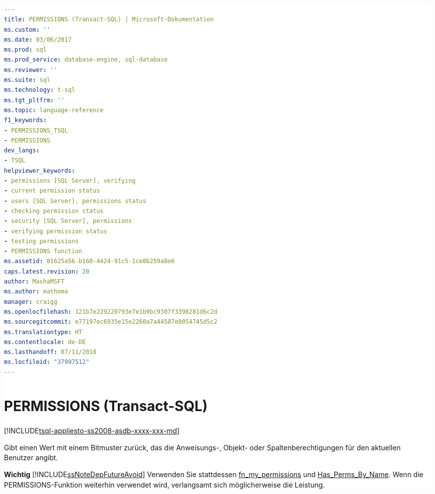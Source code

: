 ```yaml
---
title: PERMISSIONS (Transact-SQL) | Microsoft-Dokumentation
ms.custom: ''
ms.date: 03/06/2017
ms.prod: sql
ms.prod_service: database-engine, sql-database
ms.reviewer: ''
ms.suite: sql
ms.technology: t-sql
ms.tgt_pltfrm: ''
ms.topic: language-reference
f1_keywords:
- PERMISSIONS_TSQL
- PERMISSIONS
dev_langs:
- TSQL
helpviewer_keywords:
- permissions [SQL Server], verifying
- current permission status
- users [SQL Server], permissions status
- checking permission status
- security [SQL Server], permissions
- verifying permission status
- testing permissions
- PERMISSIONS function
ms.assetid: 81625a56-b160-4424-91c5-1ce8b259a8e6
caps.latest.revision: 20
author: MashaMSFT
ms.author: mathoma
manager: craigg
ms.openlocfilehash: 121b7e229220793e7e1b9bc9307f3398281d6c2d
ms.sourcegitcommit: e77197ec6935e15e2260a7a44587e8054745d5c2
ms.translationtype: HT
ms.contentlocale: de-DE
ms.lasthandoff: 07/11/2018
ms.locfileid: "37997512"
---
```

# <a name="permissions-transact-sql"></a>PERMISSIONS (Transact-SQL)
[!INCLUDE[tsql-appliesto-ss2008-asdb-xxxx-xxx-md](../../includes/tsql-appliesto-ss2008-asdb-xxxx-xxx-md.md)]

  Gibt einen Wert mit einem Bitmuster zurück, das die Anweisungs-, Objekt- oder Spaltenberechtigungen für den aktuellen Benutzer angibt.  
  
 **Wichtig** [!INCLUDE[ssNoteDepFutureAvoid](../../includes/ssnotedepfutureavoid-md.md)] Verwenden Sie stattdessen [fn_my_permissions](../../relational-databases/system-functions/sys-fn-my-permissions-transact-sql.md) und [Has_Perms_By_Name](../../t-sql/functions/has-perms-by-name-transact-sql.md). Wenn die PERMISSIONS-Funktion weiterhin verwendet wird, verlangsamt sich möglicherweise die Leistung.  
  
